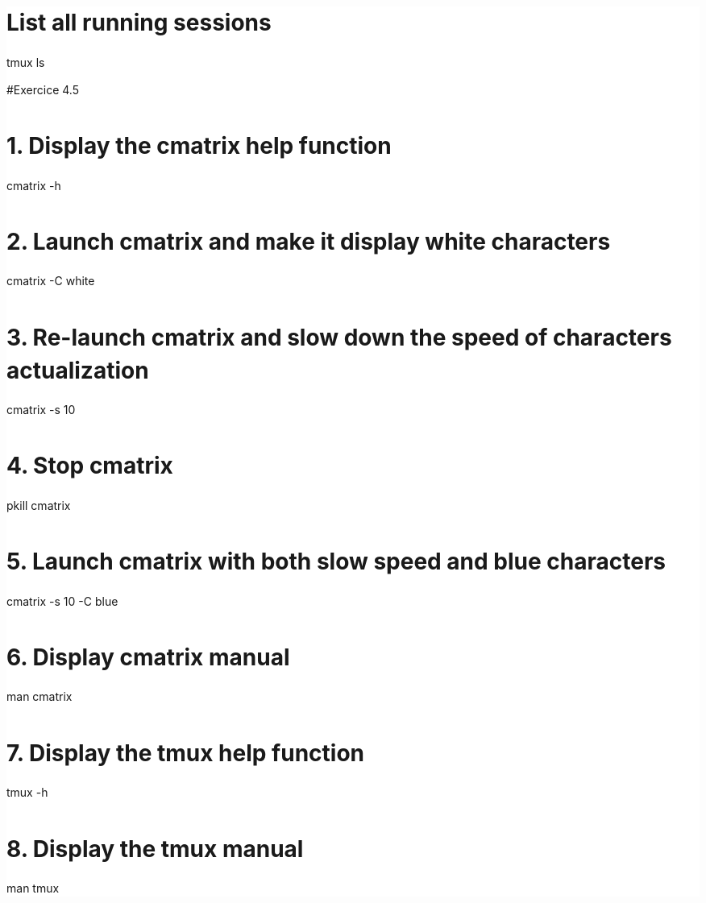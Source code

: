 # List all running sessions
tmux ls

#Exercice 4.5


# 1. Display the cmatrix help function
cmatrix -h

# 2. Launch cmatrix and make it display white characters
cmatrix -C white

# 3. Re-launch cmatrix and slow down the speed of characters actualization
cmatrix -s 10

# 4. Stop cmatrix
pkill cmatrix

# 5. Launch cmatrix with both slow speed and blue characters
cmatrix -s 10 -C blue

# 6. Display cmatrix manual
man cmatrix

# 7. Display the tmux help function
tmux -h

# 8. Display the tmux manual
man tmux

